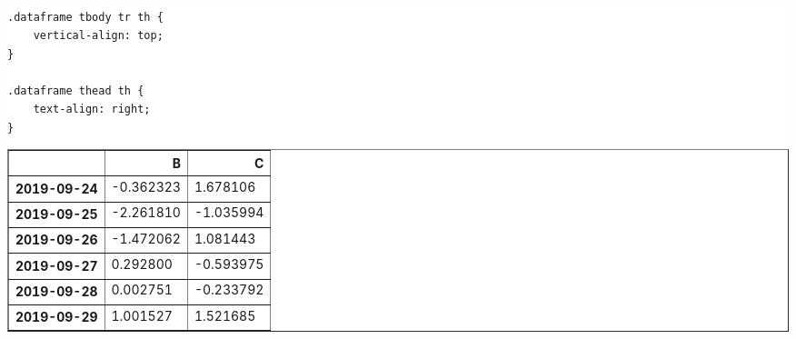 ```
.dataframe tbody tr th {
    vertical-align: top;
}

.dataframe thead th {
    text-align: right;
}

```

</style>

<table border="1" class="dataframe">
  <thead>
    <tr style="text-align: right;">
      <th></th>
      <th>B</th>
      <th>C</th>
    </tr>
  </thead>
  <tbody>
    <tr>
      <th>2019-09-24</th>
      <td>-0.362323</td>
      <td>1.678106</td>
    </tr>
    <tr>
      <th>2019-09-25</th>
      <td>-2.261810</td>
      <td>-1.035994</td>
    </tr>
    <tr>
      <th>2019-09-26</th>
      <td>-1.472062</td>
      <td>1.081443</td>
    </tr>
    <tr>
      <th>2019-09-27</th>
      <td>0.292800</td>
      <td>-0.593975</td>
    </tr>
    <tr>
      <th>2019-09-28</th>
      <td>0.002751</td>
      <td>-0.233792</td>
    </tr>
    <tr>
      <th>2019-09-29</th>
      <td>1.001527</td>
      <td>1.521685</td>
    </tr>
  </tbody>
</table>
